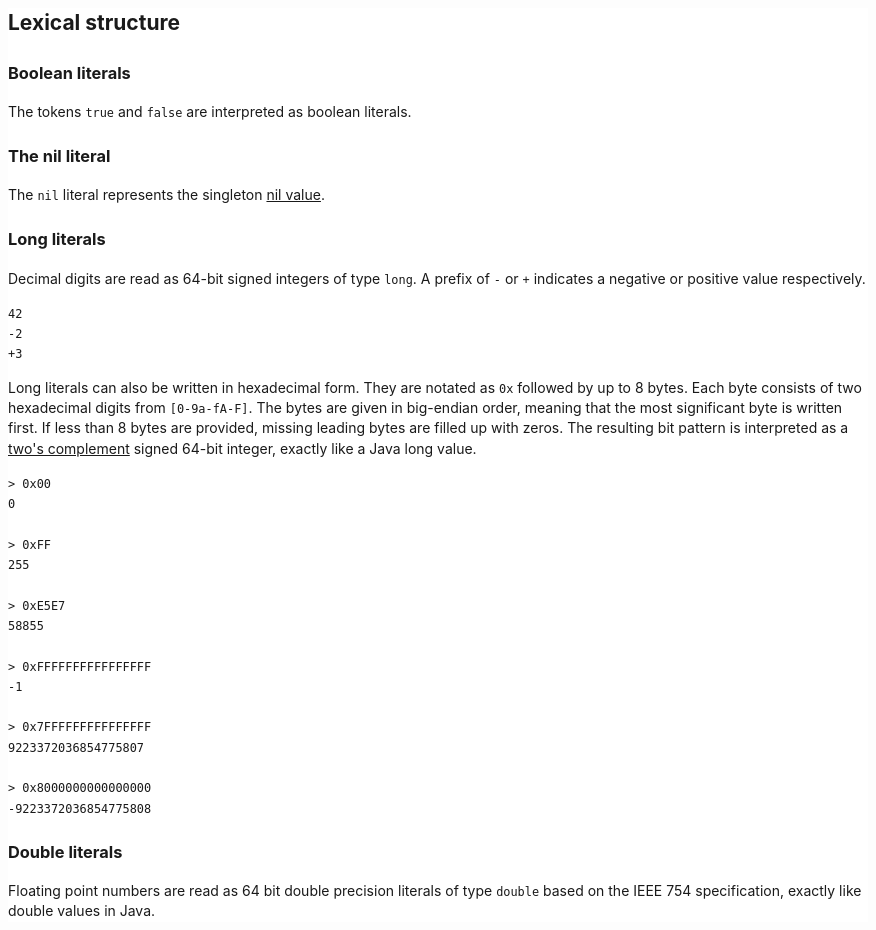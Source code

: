 ## Lexical structure

### Boolean literals

The tokens `true` and `false` are interpreted as boolean literals.

### The nil literal

The `nil` literal represents the singleton [nil value](#nil).

### Long literals

Decimal digits are read as 64-bit signed integers of type `long`. A prefix of `-` or `+` indicates a negative or positive value respectively.

```tweakflow
42
-2
+3
```

Long literals can also be written in hexadecimal form. They are notated as `0x` followed by up to  8 bytes. Each byte consists of two hexadecimal digits from `[0-9a-fA-F]`. The bytes are given in  big-endian order, meaning that the most significant byte is written first. If less than 8 bytes are provided, missing leading bytes are filled up with zeros. The resulting bit pattern is interpreted as a [two's complement](https://en.wikipedia.org/wiki/Two%27s_complement) signed 64-bit integer, exactly like a Java long value.

```tweakflow
> 0x00
0

> 0xFF
255

> 0xE5E7
58855

> 0xFFFFFFFFFFFFFFFF
-1

> 0x7FFFFFFFFFFFFFFF
9223372036854775807

> 0x8000000000000000
-9223372036854775808
```

### Double literals

Floating point numbers are read as 64 bit double precision literals of type `double` based on the IEEE 754 specification, exactly like double values in Java.
